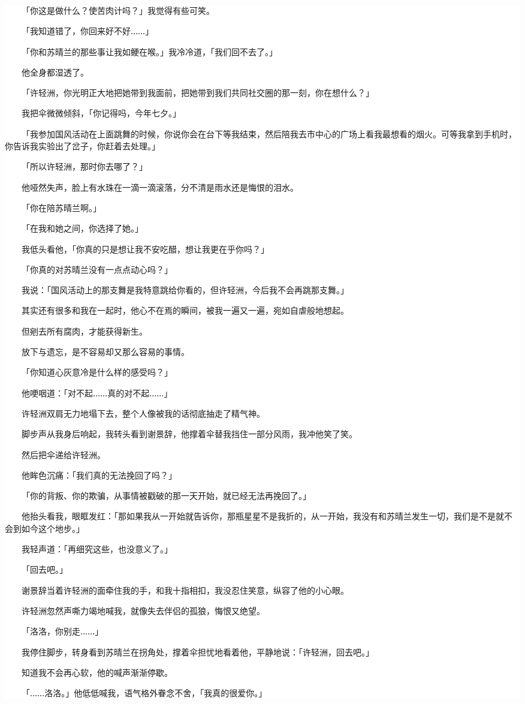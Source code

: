 &emsp;&emsp;「你这是做什么？使苦肉计吗？」我觉得有些可笑。  
  
&emsp;&emsp;「我知道错了，你回来好不好……」  
  
&emsp;&emsp;「你和苏晴兰的那些事让我如鲠在喉。」我冷冷道，「我们回不去了。」  
  
&emsp;&emsp;他全身都湿透了。  
  
&emsp;&emsp;「许轻洲，你光明正大地把她带到我面前，把她带到我们共同社交圈的那一刻，你在想什么？」  
  
&emsp;&emsp;我把伞微微倾斜，「你记得吗，今年七夕。」  
  
&emsp;&emsp;「我参加国风活动在上面跳舞的时候，你说你会在台下等我结束，然后陪我去市中心的广场上看我最想看的烟火。可等我拿到手机时，你告诉我实验出了岔子，你赶着去处理。」  
  
&emsp;&emsp;「所以许轻洲，那时你去哪了？」  
  
&emsp;&emsp;他哑然失声，脸上有水珠在一滴一滴滚落，分不清是雨水还是悔恨的泪水。  
  
&emsp;&emsp;「你在陪苏晴兰啊。」  
  
&emsp;&emsp;「在我和她之间，你选择了她。」  
  
&emsp;&emsp;我低头看他，「你真的只是想让我不安吃醋，想让我更在乎你吗？」  
  
&emsp;&emsp;「你真的对苏晴兰没有一点点动心吗？」  
  
&emsp;&emsp;我说：「国风活动上的那支舞是我特意跳给你看的，但许轻洲，今后我不会再跳那支舞。」  
  
&emsp;&emsp;其实还有很多和我在一起时，他心不在焉的瞬间，被我一遍又一遍，宛如自虐般地想起。  
  
&emsp;&emsp;但剜去所有腐肉，才能获得新生。  
  
&emsp;&emsp;放下与遗忘，是不容易却又那么容易的事情。  
  
&emsp;&emsp;「你知道心灰意冷是什么样的感受吗？」  
  
&emsp;&emsp;他哽咽道：「对不起……真的对不起……」  
  
&emsp;&emsp;许轻洲双肩无力地塌下去，整个人像被我的话彻底抽走了精气神。  
  
&emsp;&emsp;脚步声从我身后响起，我转头看到谢景辞，他撑着伞替我挡住一部分风雨，我冲他笑了笑。  
  
&emsp;&emsp;然后把伞递给许轻洲。  
  
&emsp;&emsp;他眸色沉痛：「我们真的无法挽回了吗？」  
  
&emsp;&emsp;「你的背叛、你的欺骗，从事情被戳破的那一天开始，就已经无法再挽回了。」  
  
&emsp;&emsp;他抬头看我，眼眶发红：「那如果我从一开始就告诉你，那瓶星星不是我折的，从一开始，我没有和苏晴兰发生一切，我们是不是就不会到如今这个地步。」  
  
&emsp;&emsp;我轻声道：「再细究这些，也没意义了。」  
  
&emsp;&emsp;「回去吧。」  
  
&emsp;&emsp;谢景辞当着许轻洲的面牵住我的手，和我十指相扣，我没忍住笑意，纵容了他的小心眼。  
  
&emsp;&emsp;许轻洲忽然声嘶力竭地喊我，就像失去伴侣的孤狼，悔恨又绝望。  
  
&emsp;&emsp;「洛洛，你别走……」  
  
&emsp;&emsp;我停住脚步，转身看到苏晴兰在拐角处，撑着伞担忧地看着他，平静地说：「许轻洲，回去吧。」  
  
&emsp;&emsp;知道我不会再心软，他的喊声渐渐停歇。  
  
&emsp;&emsp;「……洛洛。」他低低喊我，语气格外眷念不舍，「我真的很爱你。」  
  